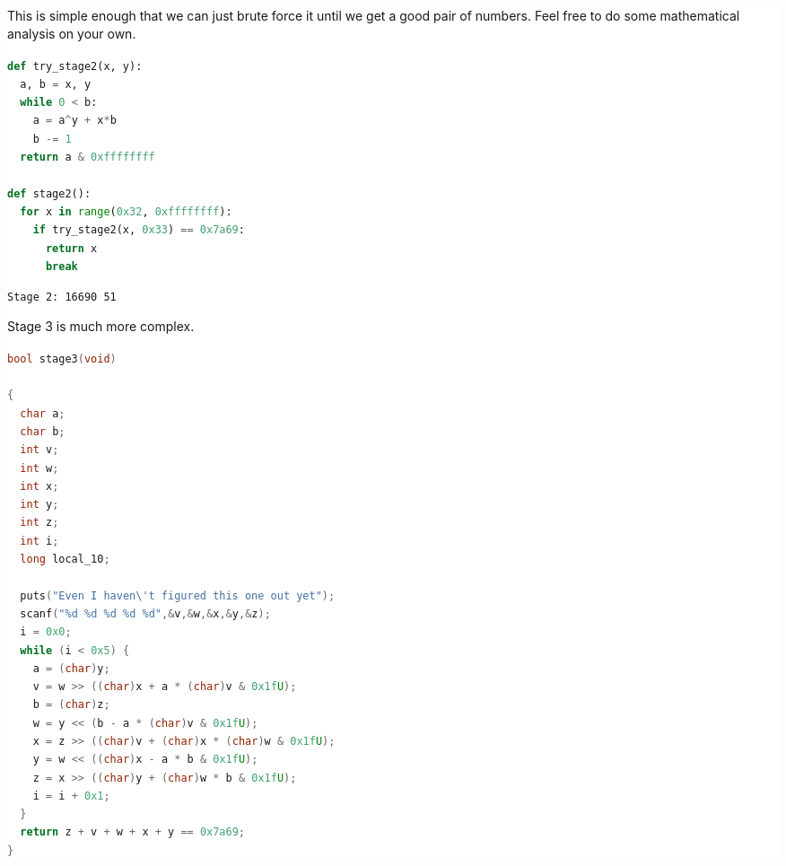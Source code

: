 This is simple enough that we can just brute force it until we get a good pair of numbers. Feel free to do some mathematical analysis on your own.

```python
def try_stage2(x, y):
  a, b = x, y
  while 0 < b:
    a = a^y + x*b
    b -= 1
  return a & 0xffffffff

def stage2():
  for x in range(0x32, 0xffffffff):
    if try_stage2(x, 0x33) == 0x7a69:
      return x
      break
```

```
Stage 2: 16690 51
```

Stage 3 is much more complex.

```c
bool stage3(void)

{
  char a;
  char b;
  int v;
  int w;
  int x;
  int y;
  int z;
  int i;
  long local_10;

  puts("Even I haven\'t figured this one out yet");
  scanf("%d %d %d %d %d",&v,&w,&x,&y,&z);
  i = 0x0;
  while (i < 0x5) {
    a = (char)y;
    v = w >> ((char)x + a * (char)v & 0x1fU);
    b = (char)z;
    w = y << (b - a * (char)v & 0x1fU);
    x = z >> ((char)v + (char)x * (char)w & 0x1fU);
    y = w << ((char)x - a * b & 0x1fU);
    z = x >> ((char)y + (char)w * b & 0x1fU);
    i = i + 0x1;
  }
  return z + v + w + x + y == 0x7a69;
}
```
